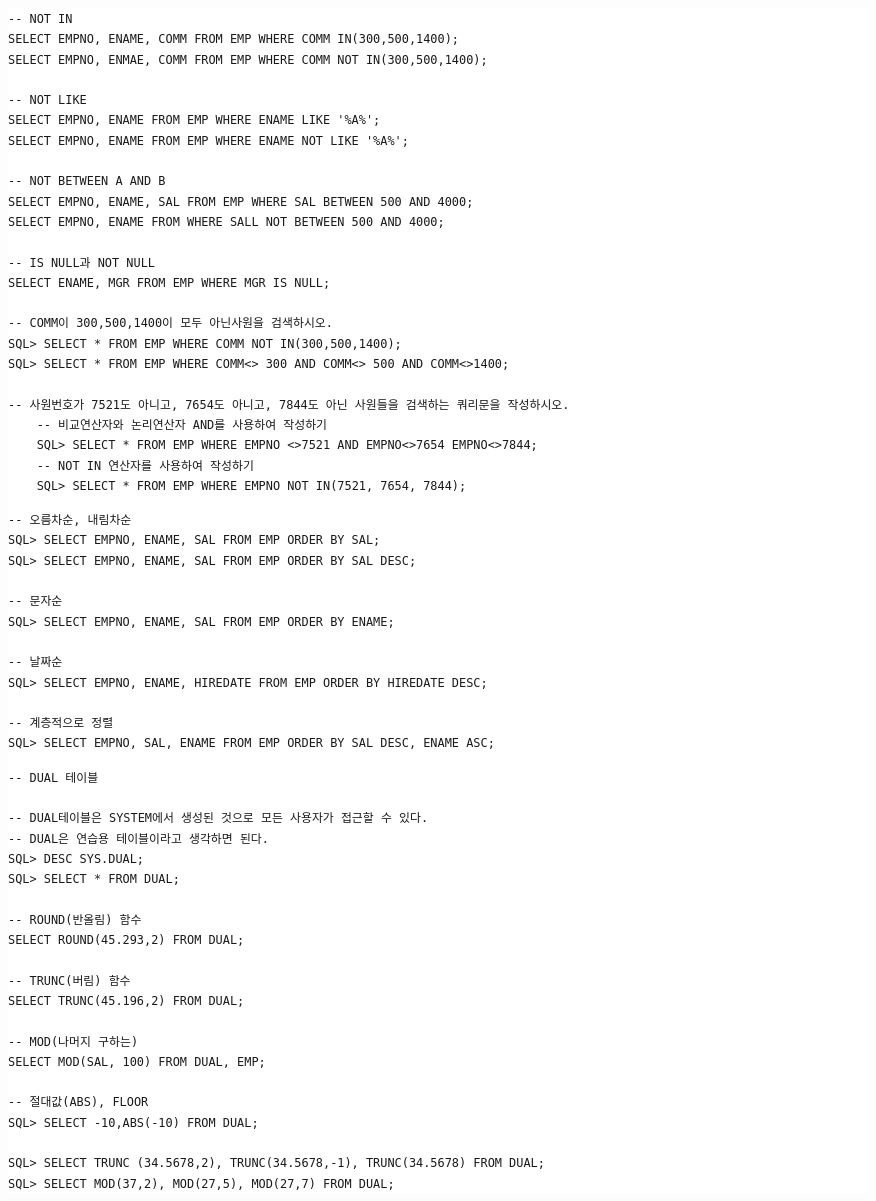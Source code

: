 ```
-- NOT IN
SELECT EMPNO, ENAME, COMM FROM EMP WHERE COMM IN(300,500,1400);
SELECT EMPNO, ENMAE, COMM FROM EMP WHERE COMM NOT IN(300,500,1400);

-- NOT LIKE
SELECT EMPNO, ENAME FROM EMP WHERE ENAME LIKE '%A%';
SELECT EMPNO, ENAME FROM EMP WHERE ENAME NOT LIKE '%A%';

-- NOT BETWEEN A AND B
SELECT EMPNO, ENAME, SAL FROM EMP WHERE SAL BETWEEN 500 AND 4000;
SELECT EMPNO, ENAME FROM WHERE SALL NOT BETWEEN 500 AND 4000;

-- IS NULL과 NOT NULL
SELECT ENAME, MGR FROM EMP WHERE MGR IS NULL;

-- COMM이 300,500,1400이 모두 아닌사원을 검색하시오.
SQL> SELECT * FROM EMP WHERE COMM NOT IN(300,500,1400);
SQL> SELECT * FROM EMP WHERE COMM<> 300 AND COMM<> 500 AND COMM<>1400;

-- 사원번호가 7521도 아니고, 7654도 아니고, 7844도 아닌 사원들을 검색하는 쿼리문을 작성하시오.
    -- 비교연산자와 논리연산자 AND를 사용하여 작성하기
    SQL> SELECT * FROM EMP WHERE EMPNO <>7521 AND EMPNO<>7654 EMPNO<>7844;
    -- NOT IN 연산자를 사용하여 작성하기
    SQL> SELECT * FROM EMP WHERE EMPNO NOT IN(7521, 7654, 7844);
```

```
-- 오름차순, 내림차순
SQL> SELECT EMPNO, ENAME, SAL FROM EMP ORDER BY SAL;
SQL> SELECT EMPNO, ENAME, SAL FROM EMP ORDER BY SAL DESC;

-- 문자순
SQL> SELECT EMPNO, ENAME, SAL FROM EMP ORDER BY ENAME;

-- 날짜순
SQL> SELECT EMPNO, ENAME, HIREDATE FROM EMP ORDER BY HIREDATE DESC;

-- 계층적으로 정렬
SQL> SELECT EMPNO, SAL, ENAME FROM EMP ORDER BY SAL DESC, ENAME ASC;
```

```
-- DUAL 테이블

-- DUAL테이블은 SYSTEM에서 생성된 것으로 모든 사용자가 접근할 수 있다.
-- DUAL은 연습용 테이블이라고 생각하면 된다.
SQL> DESC SYS.DUAL;
SQL> SELECT * FROM DUAL;

-- ROUND(반올림) 함수
SELECT ROUND(45.293,2) FROM DUAL;

-- TRUNC(버림) 함수
SELECT TRUNC(45.196,2) FROM DUAL;

-- MOD(나머지 구하는)
SELECT MOD(SAL, 100) FROM DUAL, EMP;

-- 절대값(ABS), FLOOR
SQL> SELECT -10,ABS(-10) FROM DUAL;

SQL> SELECT TRUNC (34.5678,2), TRUNC(34.5678,-1), TRUNC(34.5678) FROM DUAL;
SQL> SELECT MOD(37,2), MOD(27,5), MOD(27,7) FROM DUAL;
```
